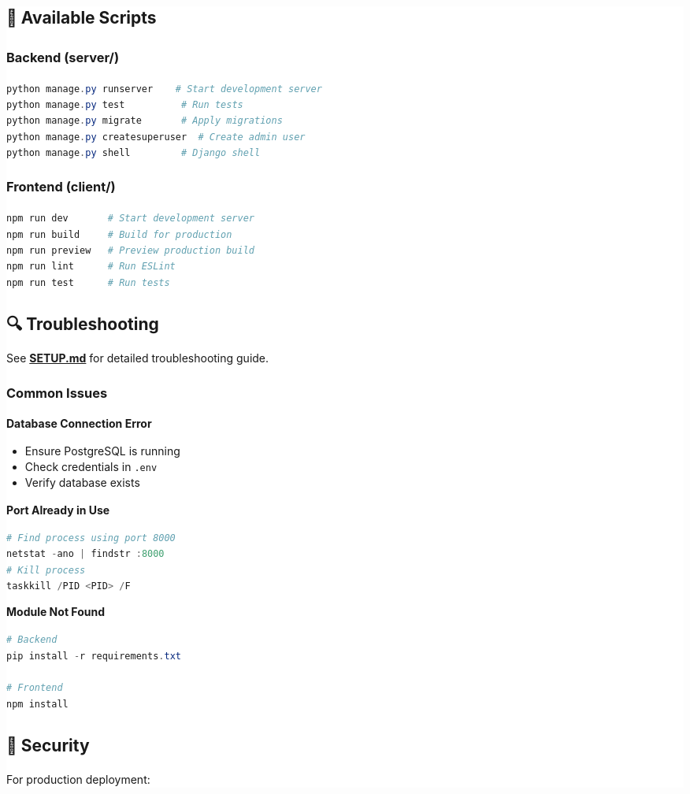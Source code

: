 ## 📝 Available Scripts

### Backend (server/)

```powershell
python manage.py runserver    # Start development server
python manage.py test          # Run tests
python manage.py migrate       # Apply migrations
python manage.py createsuperuser  # Create admin user
python manage.py shell         # Django shell
```

### Frontend (client/)

```powershell
npm run dev       # Start development server
npm run build     # Build for production
npm run preview   # Preview production build
npm run lint      # Run ESLint
npm run test      # Run tests
```

## 🔍 Troubleshooting

See **[SETUP.md](SETUP.md)** for detailed troubleshooting guide.

### Common Issues

**Database Connection Error**
- Ensure PostgreSQL is running
- Check credentials in `.env`
- Verify database exists

**Port Already in Use**
```powershell
# Find process using port 8000
netstat -ano | findstr :8000
# Kill process
taskkill /PID <PID> /F
```

**Module Not Found**
```powershell
# Backend
pip install -r requirements.txt

# Frontend
npm install
```

## 🔐 Security

For production deployment:
